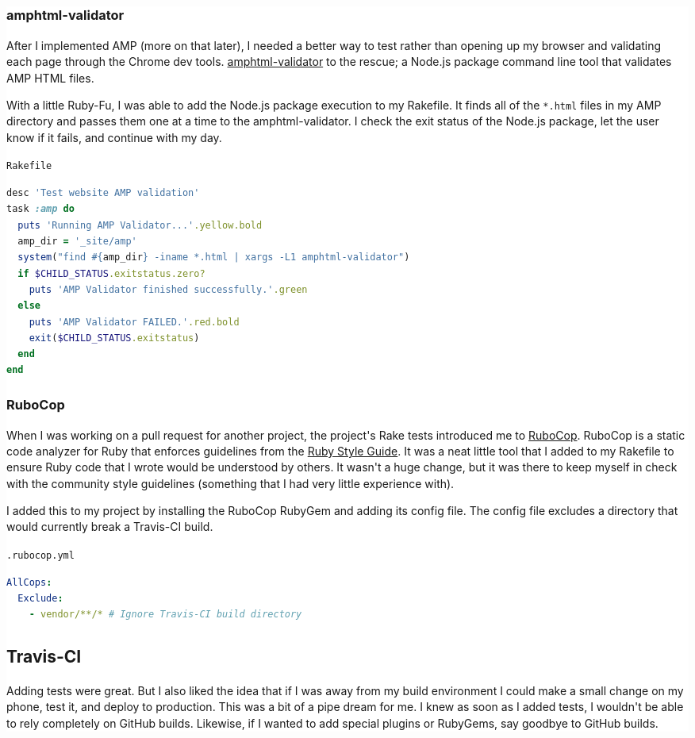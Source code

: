### amphtml-validator

After I implemented AMP (more on that later), I needed a better way to test rather than opening up my browser and validating each page through the Chrome dev tools. [amphtml-validator](https://github.com/ampproject/amphtml/tree/master/validator/js/nodejs) to the rescue; a Node.js package command line tool that validates AMP HTML files.

With a little Ruby-Fu, I was able to add the Node.js package execution to my Rakefile. It finds all of the `*.html` files in my AMP directory and passes them one at a time to the amphtml-validator. I check the exit status of the Node.js package, let the user know if it fails, and continue with my day.

`Rakefile`
```ruby
desc 'Test website AMP validation'
task :amp do
  puts 'Running AMP Validator...'.yellow.bold
  amp_dir = '_site/amp'
  system("find #{amp_dir} -iname *.html | xargs -L1 amphtml-validator")
  if $CHILD_STATUS.exitstatus.zero?
    puts 'AMP Validator finished successfully.'.green
  else
    puts 'AMP Validator FAILED.'.red.bold
    exit($CHILD_STATUS.exitstatus)
  end
end
```

### RuboCop

When I was working on a pull request for another project, the project's Rake tests introduced me to [RuboCop](https://github.com/bbatsov/rubocop). RuboCop is a static code analyzer for Ruby that enforces guidelines from the [Ruby Style Guide](https://github.com/bbatsov/ruby-style-guide). It was a neat little tool that I added to my Rakefile to ensure Ruby code that I wrote would be understood by others. It wasn't a huge change, but it was there to keep myself in check with the community style guidelines (something that I had very little experience with).

I added this to my project by installing the RuboCop RubyGem and adding its config file. The config file excludes a directory that would currently break a Travis-CI build.

`.rubocop.yml`
```yaml
AllCops:
  Exclude:
    - vendor/**/* # Ignore Travis-CI build directory
```

## Travis-CI

Adding tests were great. But I also liked the idea that if I was away from my build environment I could make a small change on my phone, test it, and deploy to production. This was a bit of a pipe dream for me. I knew as soon as I added tests, I wouldn't be able to rely completely on GitHub builds. Likewise, if I wanted to add special plugins or RubyGems, say goodbye to GitHub builds.
